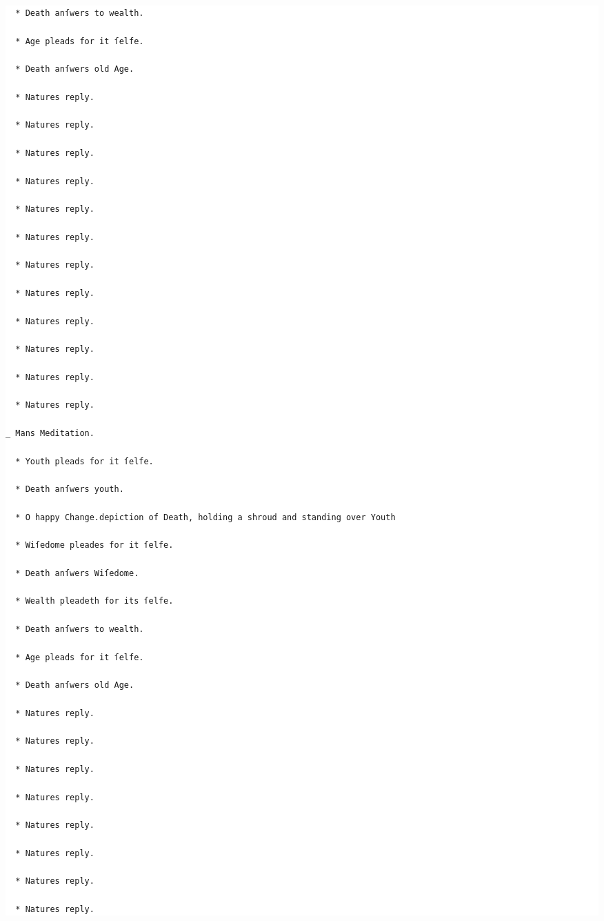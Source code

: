       * Death anſwers to wealth.

      * Age pleads for it ſelfe.

      * Death anſwers old Age.

      * Natures reply.

      * Natures reply.

      * Natures reply.

      * Natures reply.

      * Natures reply.

      * Natures reply.

      * Natures reply.

      * Natures reply.

      * Natures reply.

      * Natures reply.

      * Natures reply.

      * Natures reply.

    _ Mans Meditation.

      * Youth pleads for it ſelfe.

      * Death anſwers youth.

      * O happy Change.depiction of Death, holding a shroud and standing over Youth

      * Wiſedome pleades for it ſelfe.

      * Death anſwers Wiſedome.

      * Wealth pleadeth for its ſelfe.

      * Death anſwers to wealth.

      * Age pleads for it ſelfe.

      * Death anſwers old Age.

      * Natures reply.

      * Natures reply.

      * Natures reply.

      * Natures reply.

      * Natures reply.

      * Natures reply.

      * Natures reply.

      * Natures reply.
